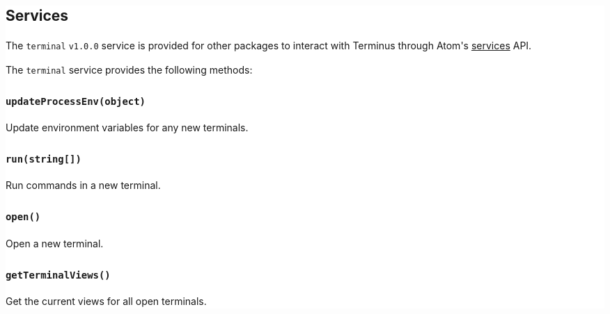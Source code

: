 ## Services

The `terminal` `v1.0.0` service is provided for other packages to interact with Terminus through Atom's [services](http://flight-manual.atom.io/behind-atom/sections/interacting-with-other-packages-via-services/) API.

The `terminal` service provides the following methods:

### `updateProcessEnv(object)`

Update environment variables for any new terminals.

### `run(string[])`

Run commands in a new terminal.

### `open()`

Open a new terminal.

### `getTerminalViews()`

Get the current views for all open terminals.
